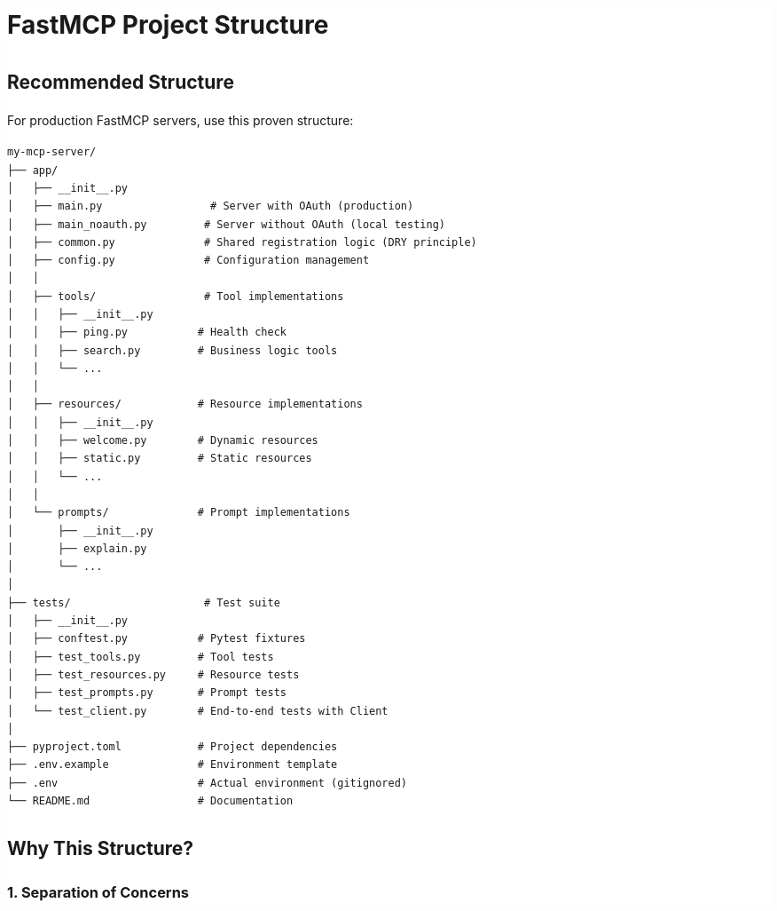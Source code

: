 # FastMCP Project Structure

## Recommended Structure

For production FastMCP servers, use this proven structure:

```
my-mcp-server/
├── app/
│   ├── __init__.py
│   ├── main.py                 # Server with OAuth (production)
│   ├── main_noauth.py         # Server without OAuth (local testing)
│   ├── common.py              # Shared registration logic (DRY principle)
│   ├── config.py              # Configuration management
│   │
│   ├── tools/                 # Tool implementations
│   │   ├── __init__.py
│   │   ├── ping.py           # Health check
│   │   ├── search.py         # Business logic tools
│   │   └── ...
│   │
│   ├── resources/            # Resource implementations
│   │   ├── __init__.py
│   │   ├── welcome.py        # Dynamic resources
│   │   ├── static.py         # Static resources
│   │   └── ...
│   │
│   └── prompts/              # Prompt implementations
│       ├── __init__.py
│       ├── explain.py
│       └── ...
│
├── tests/                     # Test suite
│   ├── __init__.py
│   ├── conftest.py           # Pytest fixtures
│   ├── test_tools.py         # Tool tests
│   ├── test_resources.py     # Resource tests
│   ├── test_prompts.py       # Prompt tests
│   └── test_client.py        # End-to-end tests with Client
│
├── pyproject.toml            # Project dependencies
├── .env.example              # Environment template
├── .env                      # Actual environment (gitignored)
└── README.md                 # Documentation
```

## Why This Structure?

### 1. Separation of Concerns
